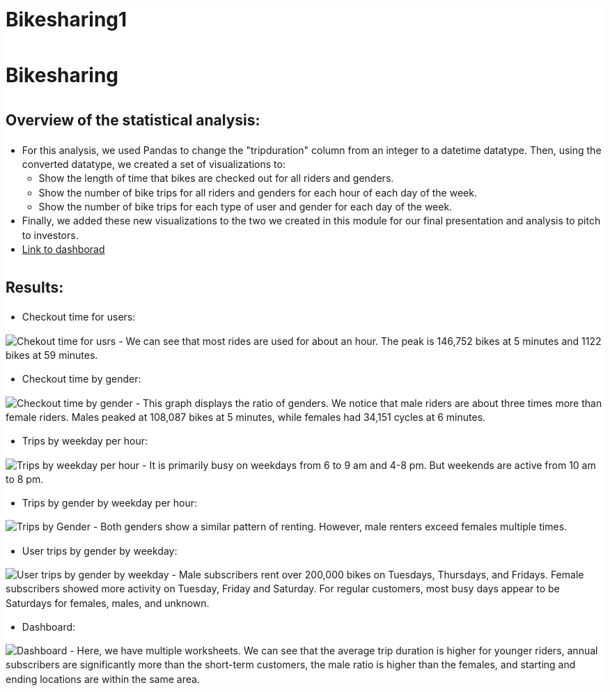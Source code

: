 # Bikesharing1
# Bikesharing

## Overview of the statistical analysis:

- For this analysis, we used Pandas to change the "tripduration" column from an integer to a datetime datatype. Then, using the converted datatype, we created a set of visualizations to:
  - Show the length of time that bikes are checked out for all riders and genders.
  - Show the number of bike trips for all riders and genders for each hour of each day of the week.
  - Show the number of bike trips for each type of user and gender for each day of the week.
- Finally, we added these new visualizations to the two we created in this module for our final presentation and analysis to pitch to investors.
- [Link to dashborad](https://public.tableau.com/app/profile/akbar5210/viz/BikesharingDeliverable3/Deliverable3)

## Results:
- Checkout time for users:
<img width="1038" alt="Chekout time for usrs" src="https://user-images.githubusercontent.com/89552059/192167520-4045486f-8f60-489d-8517-dc77e41248f8.png">
- We can see that most rides are used for about an hour. The peak is 146,752 bikes at 5 minutes and 1122 bikes at 59 minutes.

- Checkout time by gender:
<img width="1045" alt="Checkout time by gender" src="https://user-images.githubusercontent.com/89552059/192167529-8719ef6b-fc2d-49db-abdb-62911ed85da0.png">
- This graph displays the ratio of genders. We notice that male riders are about three times more than female riders. Males peaked at 108,087 bikes at 5 minutes, while females had 34,151 cycles at 6 minutes.

- Trips by weekday per hour:
<img width="1041" alt="Trips by weekday per hour" src="https://user-images.githubusercontent.com/89552059/192167532-c0a9ef25-368f-416a-8b27-3a08f225cb1d.png">
- It is primarily busy on weekdays from 6 to 9 am and 4-8 pm. But weekends are active from 10 am to 8 pm.

- Trips by gender by weekday per hour:
<img width="1039" alt="Trips by Gender" src="https://user-images.githubusercontent.com/89552059/192167535-d68a5c10-d38c-4d12-9cce-e475035182a7.png">
- Both genders show a similar pattern of renting. However, male renters exceed females multiple times.

- User trips by gender by weekday:
<img width="1044" alt="User trips by gender by weekday" src="https://user-images.githubusercontent.com/89552059/192167546-6adc2676-5151-4079-b84f-14f552e96941.png">
- Male subscribers rent over 200,000 bikes on Tuesdays, Thursdays, and Fridays. Female subscribers showed more activity on Tuesday, Friday and Saturday. For regular customers, most busy days appear to be Saturdays for females, males, and unknown.

- Dashboard:
<img width="1019" alt="Dashboard" src="https://user-images.githubusercontent.com/89552059/192167549-67502905-6d78-463f-98a3-41ae88e910f2.png">
- Here, we have multiple worksheets. We can see that the average trip duration is higher for younger riders, annual subscribers are significantly more than the short-term customers, the male ratio is higher than the females, and starting and ending locations are within the same area.
